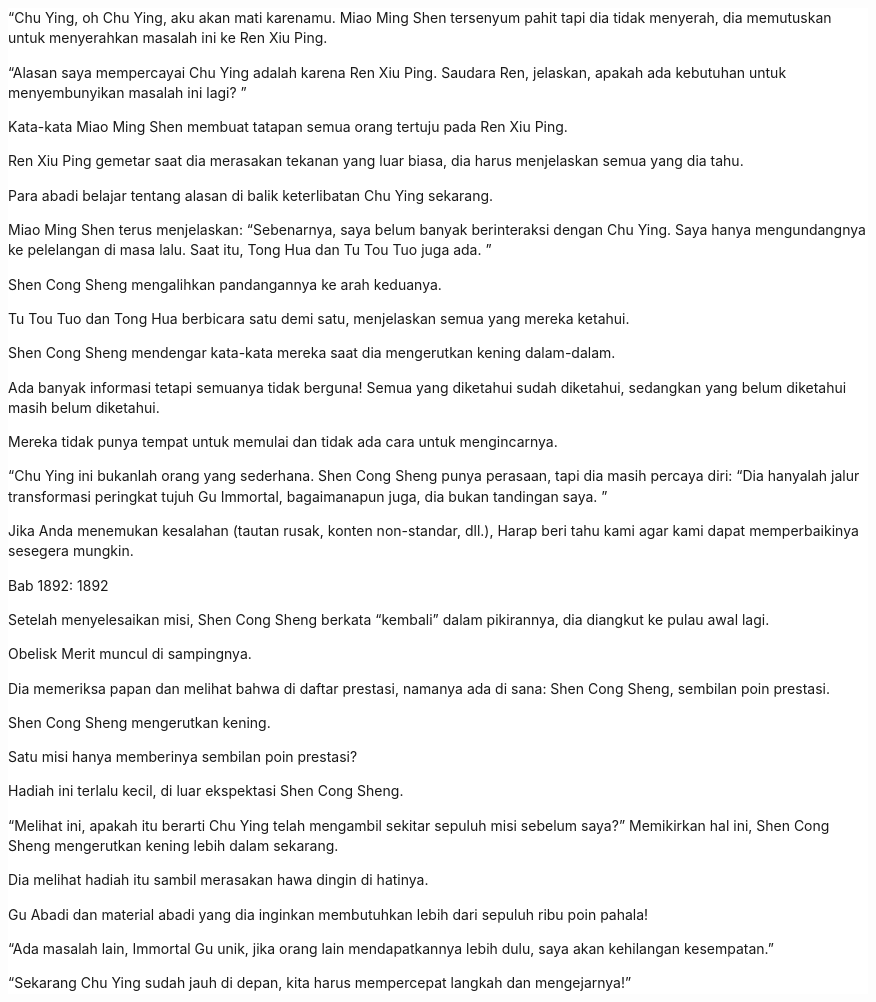 “Chu Ying, oh Chu Ying, aku akan mati karenamu. Miao Ming Shen tersenyum pahit tapi dia tidak menyerah, dia memutuskan untuk menyerahkan masalah ini ke Ren Xiu Ping.

“Alasan saya mempercayai Chu Ying adalah karena Ren Xiu Ping. Saudara Ren, jelaskan, apakah ada kebutuhan untuk menyembunyikan masalah ini lagi? ”

Kata-kata Miao Ming Shen membuat tatapan semua orang tertuju pada Ren Xiu Ping.

Ren Xiu Ping gemetar saat dia merasakan tekanan yang luar biasa, dia harus menjelaskan semua yang dia tahu.

Para abadi belajar tentang alasan di balik keterlibatan Chu Ying sekarang.

Miao Ming Shen terus menjelaskan: “Sebenarnya, saya belum banyak berinteraksi dengan Chu Ying. Saya hanya mengundangnya ke pelelangan di masa lalu. Saat itu, Tong Hua dan Tu Tou Tuo juga ada. ”

Shen Cong Sheng mengalihkan pandangannya ke arah keduanya.

Tu Tou Tuo dan Tong Hua berbicara satu demi satu, menjelaskan semua yang mereka ketahui.

Shen Cong Sheng mendengar kata-kata mereka saat dia mengerutkan kening dalam-dalam.

Ada banyak informasi tetapi semuanya tidak berguna! Semua yang diketahui sudah diketahui, sedangkan yang belum diketahui masih belum diketahui.

Mereka tidak punya tempat untuk memulai dan tidak ada cara untuk mengincarnya.

“Chu Ying ini bukanlah orang yang sederhana. Shen Cong Sheng punya perasaan, tapi dia masih percaya diri: “Dia hanyalah jalur transformasi peringkat tujuh Gu Immortal, bagaimanapun juga, dia bukan tandingan saya. ”

Jika Anda menemukan kesalahan (tautan rusak, konten non-standar, dll.), Harap beri tahu kami agar kami dapat memperbaikinya sesegera mungkin.

Bab 1892: 1892

Setelah menyelesaikan misi, Shen Cong Sheng berkata “kembali” dalam pikirannya, dia diangkut ke pulau awal lagi.

Obelisk Merit muncul di sampingnya.

Dia memeriksa papan dan melihat bahwa di daftar prestasi, namanya ada di sana: Shen Cong Sheng, sembilan poin prestasi.

Shen Cong Sheng mengerutkan kening.

Satu misi hanya memberinya sembilan poin prestasi?

Hadiah ini terlalu kecil, di luar ekspektasi Shen Cong Sheng.

“Melihat ini, apakah itu berarti Chu Ying telah mengambil sekitar sepuluh misi sebelum saya?” Memikirkan hal ini, Shen Cong Sheng mengerutkan kening lebih dalam sekarang.

Dia melihat hadiah itu sambil merasakan hawa dingin di hatinya.

Gu Abadi dan material abadi yang dia inginkan membutuhkan lebih dari sepuluh ribu poin pahala!

“Ada masalah lain, Immortal Gu unik, jika orang lain mendapatkannya lebih dulu, saya akan kehilangan kesempatan.”

“Sekarang Chu Ying sudah jauh di depan, kita harus mempercepat langkah dan mengejarnya!”
